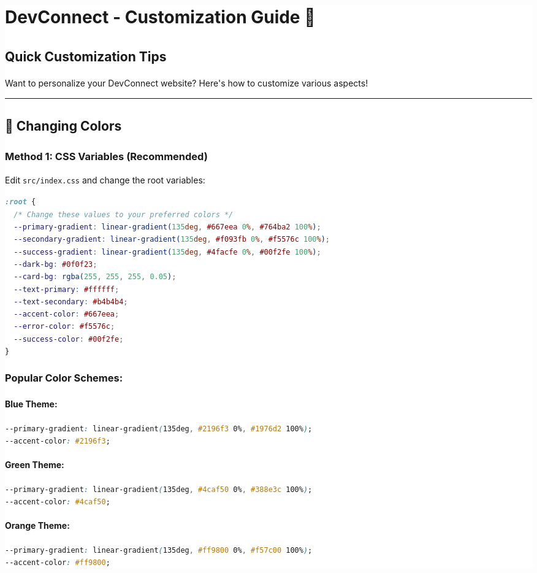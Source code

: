 # DevConnect - Customization Guide 🎨

## Quick Customization Tips

Want to personalize your DevConnect website? Here's how to customize various aspects!

---

## 🎨 Changing Colors

### Method 1: CSS Variables (Recommended)

Edit `src/index.css` and change the root variables:

```css
:root {
  /* Change these values to your preferred colors */
  --primary-gradient: linear-gradient(135deg, #667eea 0%, #764ba2 100%);
  --secondary-gradient: linear-gradient(135deg, #f093fb 0%, #f5576c 100%);
  --success-gradient: linear-gradient(135deg, #4facfe 0%, #00f2fe 100%);
  --dark-bg: #0f0f23;
  --card-bg: rgba(255, 255, 255, 0.05);
  --text-primary: #ffffff;
  --text-secondary: #b4b4b4;
  --accent-color: #667eea;
  --error-color: #f5576c;
  --success-color: #00f2fe;
}
```

### Popular Color Schemes:

#### Blue Theme:

```css
--primary-gradient: linear-gradient(135deg, #2196f3 0%, #1976d2 100%);
--accent-color: #2196f3;
```

#### Green Theme:

```css
--primary-gradient: linear-gradient(135deg, #4caf50 0%, #388e3c 100%);
--accent-color: #4caf50;
```

#### Orange Theme:

```css
--primary-gradient: linear-gradient(135deg, #ff9800 0%, #f57c00 100%);
--accent-color: #ff9800;
```
